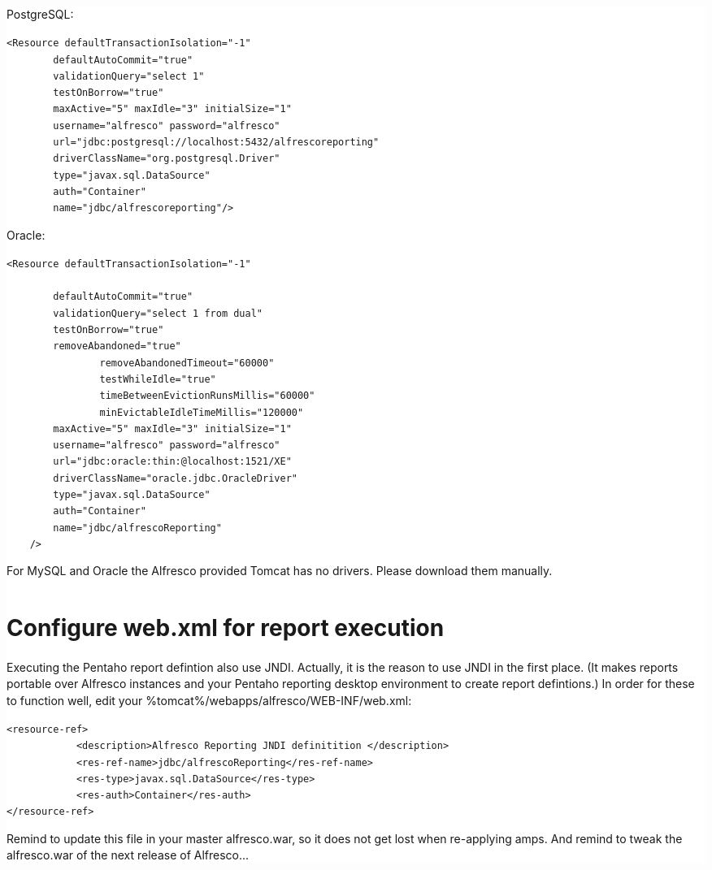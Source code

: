 PostgreSQL:
```
<Resource defaultTransactionIsolation="-1"  
		defaultAutoCommit="true" 
		validationQuery="select 1"
		testOnBorrow="true"
		maxActive="5" maxIdle="3" initialSize="1"
		username="alfresco" password="alfresco" 
		url="jdbc:postgresql://localhost:5432/alfrescoreporting"
		driverClassName="org.postgresql.Driver" 
		type="javax.sql.DataSource" 
		auth="Container" 
		name="jdbc/alfrescoreporting"/>
```


Oracle:
```
<Resource defaultTransactionIsolation="-1"

		defaultAutoCommit="true" 
		validationQuery="select 1 from dual"
		testOnBorrow="true"
		removeAbandoned="true"
                removeAbandonedTimeout="60000"
                testWhileIdle="true"
                timeBetweenEvictionRunsMillis="60000"
                minEvictableIdleTimeMillis="120000"
		maxActive="5" maxIdle="3" initialSize="1"
		username="alfresco" password="alfresco" 
		url="jdbc:oracle:thin:@localhost:1521/XE" 
		driverClassName="oracle.jdbc.OracleDriver"
		type="javax.sql.DataSource"
		auth="Container"
		name="jdbc/alfrescoReporting"
	/>
```

For MySQL and Oracle the Alfresco provided Tomcat has no drivers. Please download them manually.

# Configure web.xml for report execution #
Executing the Pentaho report defintion also use JNDI. Actually, it is the reason to use JNDI in the first place. (It makes reports portable over Alfresco instances and your Pentaho reporting desktop environment to create report defintions.) In order for these to function well, edit your %tomcat%/webapps/alfresco/WEB-INF/web.xml:
```
<resource-ref>
            <description>Alfresco Reporting JNDI definitition </description>
            <res-ref-name>jdbc/alfrescoReporting</res-ref-name>
            <res-type>javax.sql.DataSource</res-type>
            <res-auth>Container</res-auth>
</resource-ref>
```
Remind to update this file in your master alfresco.war, so it does not get lost when re-applying amps. And remind to tweak the alfresco.war of the next release of Alfresco...
